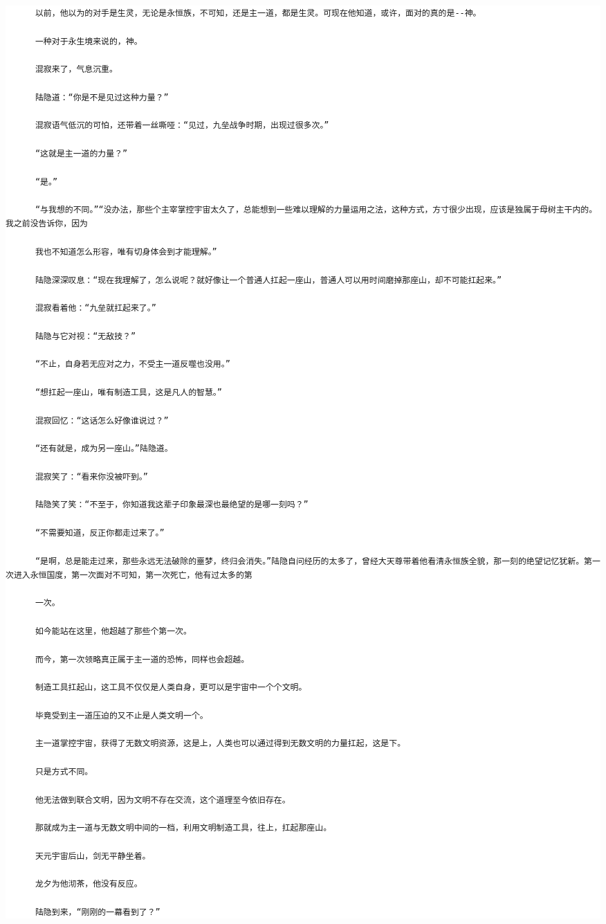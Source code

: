           以前，他以为的对手是生灵，无论是永恒族，不可知，还是主一道，都是生灵。可现在他知道，或许，面对的真的是--神。
      
          一种对于永生境来说的，神。
      
          混寂来了，气息沉重。
      
          陆隐道：“你是不是见过这种力量？”
      
          混寂语气低沉的可怕，还带着一丝嘶哑：“见过，九垒战争时期，出现过很多次。”
      
          “这就是主一道的力量？”
      
          “是。”
      
          “与我想的不同。”“没办法，那些个主宰掌控宇宙太久了，总能想到一些难以理解的力量运用之法，这种方式，方寸很少出现，应该是独属于母树主干内的。我之前没告诉你，因为
      
          我也不知道怎么形容，唯有切身体会到才能理解。”
      
          陆隐深深叹息：“现在我理解了，怎么说呢？就好像让一个普通人扛起一座山，普通人可以用时间磨掉那座山，却不可能扛起来。”
      
          混寂看着他：“九垒就扛起来了。”
      
          陆隐与它对视：“无敌技？”
      
          “不止，自身若无应对之力，不受主一道反噬也没用。”
      
          “想扛起一座山，唯有制造工具，这是凡人的智慧。”
      
          混寂回忆：“这话怎么好像谁说过？”
      
          “还有就是，成为另一座山。”陆隐道。
      
          混寂笑了：“看来你没被吓到。”
      
          陆隐笑了笑：“不至于，你知道我这辈子印象最深也最绝望的是哪一刻吗？”
      
          “不需要知道，反正你都走过来了。”
      
          “是啊，总是能走过来，那些永远无法破除的噩梦，终归会消失。”陆隐自问经历的太多了，曾经大天尊带着他看清永恒族全貌，那一刻的绝望记忆犹新。第一次进入永恒国度，第一次面对不可知，第一次死亡，他有过太多的第
      
          一次。
      
          如今能站在这里，他超越了那些个第一次。
      
          而今，第一次领略真正属于主一道的恐怖，同样也会超越。
      
          制造工具扛起山，这工具不仅仅是人类自身，更可以是宇宙中一个个文明。
      
          毕竟受到主一道压迫的又不止是人类文明一个。
      
          主一道掌控宇宙，获得了无数文明资源，这是上，人类也可以通过得到无数文明的力量扛起，这是下。
      
          只是方式不同。
      
          他无法做到联合文明，因为文明不存在交流，这个道理至今依旧存在。
      
          那就成为主一道与无数文明中间的一档，利用文明制造工具，往上，扛起那座山。
      
          天元宇宙后山，剑无平静坐着。
      
          龙夕为他沏茶，他没有反应。
      
          陆隐到来，“刚刚的一幕看到了？”
      